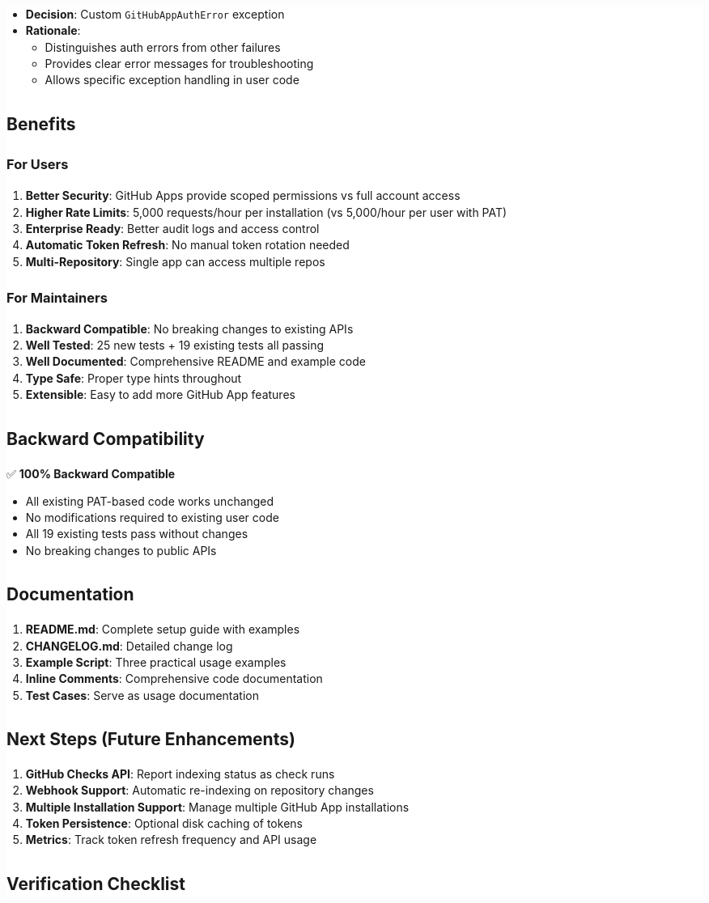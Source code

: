 - **Decision**: Custom `GitHubAppAuthError` exception
- **Rationale**:
  - Distinguishes auth errors from other failures
  - Provides clear error messages for troubleshooting
  - Allows specific exception handling in user code

## Benefits

### For Users

1. **Better Security**: GitHub Apps provide scoped permissions vs full account access
2. **Higher Rate Limits**: 5,000 requests/hour per installation (vs 5,000/hour per user with PAT)
3. **Enterprise Ready**: Better audit logs and access control
4. **Automatic Token Refresh**: No manual token rotation needed
5. **Multi-Repository**: Single app can access multiple repos

### For Maintainers

1. **Backward Compatible**: No breaking changes to existing APIs
2. **Well Tested**: 25 new tests + 19 existing tests all passing
3. **Well Documented**: Comprehensive README and example code
4. **Type Safe**: Proper type hints throughout
5. **Extensible**: Easy to add more GitHub App features

## Backward Compatibility

✅ **100% Backward Compatible**

- All existing PAT-based code works unchanged
- No modifications required to existing user code
- All 19 existing tests pass without changes
- No breaking changes to public APIs

## Documentation

1. **README.md**: Complete setup guide with examples
2. **CHANGELOG.md**: Detailed change log
3. **Example Script**: Three practical usage examples
4. **Inline Comments**: Comprehensive code documentation
5. **Test Cases**: Serve as usage documentation

## Next Steps (Future Enhancements)

1. **GitHub Checks API**: Report indexing status as check runs
2. **Webhook Support**: Automatic re-indexing on repository changes
3. **Multiple Installation Support**: Manage multiple GitHub App installations
4. **Token Persistence**: Optional disk caching of tokens
5. **Metrics**: Track token refresh frequency and API usage

## Verification Checklist
